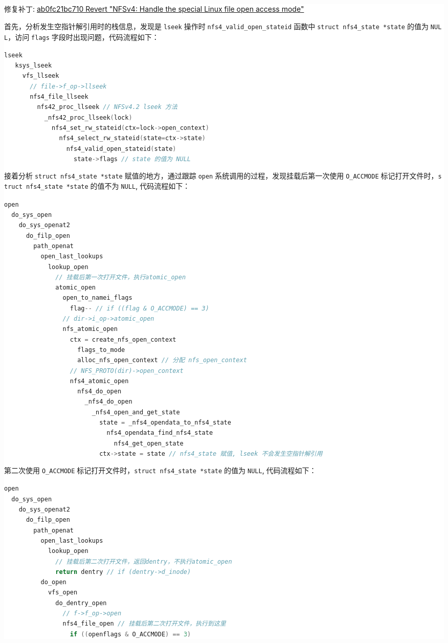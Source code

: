 修复补丁: [ab0fc21bc710 Revert "NFSv4: Handle the special Linux file open access mode"](https://patchwork.kernel.org/project/linux-nfs/patch/20220329113208.2466000-2-chenxiaosong2@huawei.com/)

首先，分析发生空指针解引用时的栈信息，发现是 `lseek` 操作时 `nfs4_valid_open_stateid` 函数中 `struct nfs4_state *state` 的值为 `NULL`，访问 `flags` 字段时出现问题，代码流程如下：
```c
lseek
   ksys_lseek
     vfs_llseek
       // file->f_op->llseek
       nfs4_file_llseek
         nfs42_proc_llseek // NFSv4.2 lseek 方法
           _nfs42_proc_llseek(lock)
             nfs4_set_rw_stateid(ctx=lock->open_context)
               nfs4_select_rw_stateid(state=ctx->state)
                 nfs4_valid_open_stateid(state)
                   state->flags // state 的值为 NULL
```

接着分析 `struct nfs4_state *state` 赋值的地方，通过跟踪 `open` 系统调用的过程，发现挂载后第一次使用 `O_ACCMODE` 标记打开文件时，`struct nfs4_state *state` 的值不为 `NULL`, 代码流程如下：
```c
open
  do_sys_open
    do_sys_openat2
      do_filp_open
        path_openat
          open_last_lookups
            lookup_open
              // 挂载后第一次打开文件，执行atomic_open
              atomic_open
                open_to_namei_flags
                  flag-- // if ((flag & O_ACCMODE) == 3)
                // dir->i_op->atomic_open
                nfs_atomic_open
                  ctx = create_nfs_open_context
                    flags_to_mode
                    alloc_nfs_open_context // 分配 nfs_open_context
                  // NFS_PROTO(dir)->open_context
                  nfs4_atomic_open
                    nfs4_do_open
                      _nfs4_do_open
                        _nfs4_open_and_get_state
                          state = _nfs4_opendata_to_nfs4_state
                            nfs4_opendata_find_nfs4_state
                              nfs4_get_open_state
                          ctx->state = state // nfs4_state 赋值, lseek 不会发生空指针解引用
```

第二次使用 `O_ACCMODE` 标记打开文件时，`struct nfs4_state *state` 的值为 `NULL`, 代码流程如下：
```c
open
  do_sys_open
    do_sys_openat2
      do_filp_open
        path_openat
          open_last_lookups
            lookup_open
              // 挂载后第二次打开文件，返回dentry，不执行atomic_open
              return dentry // if (dentry->d_inode)
          do_open
            vfs_open
              do_dentry_open
                // f->f_op->open
                nfs4_file_open // 挂载后第二次打开文件，执行到这里
                  if ((openflags & O_ACCMODE) == 3)
```
